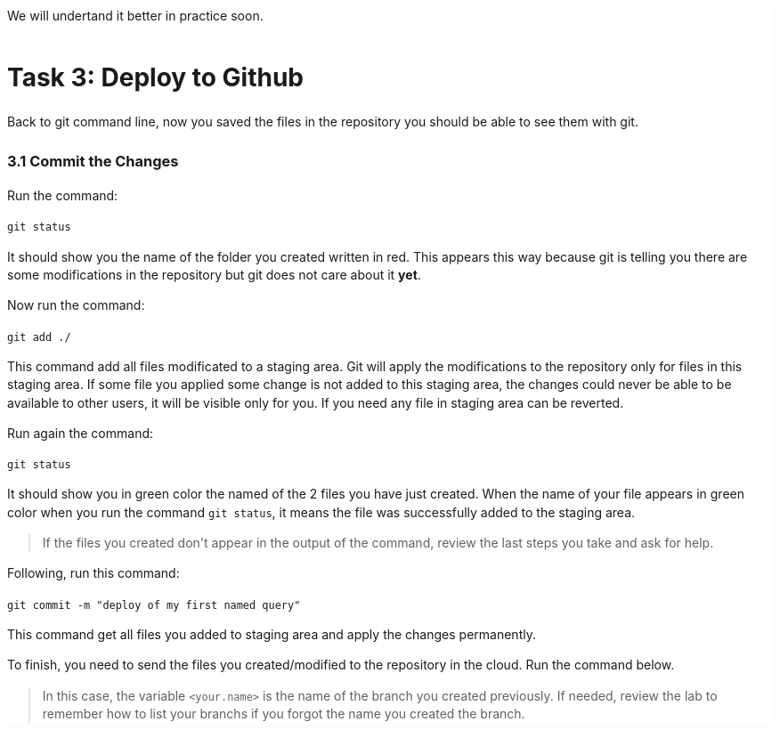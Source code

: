 We will undertand it better in practice soon.


# Task 3: Deploy to Github

Back to git command line, now you saved the files in the repository you should be able to see them with git.

### 3.1 Commit the Changes

Run the command:

```shell
git status
```

It should show you the name of the folder you created written in red. This appears this way because git is telling you there are some modifications in the repository but git does not care about it **yet**.

Now run the command:

```shell
git add ./
```
This command add all files modificated to a staging area. Git will apply the modifications to the repository only for files in this staging area. If some file you applied some change is not added to this staging area, the changes could never be able to be available to other users, it will be visible only for you.
If you need any file in staging area can be reverted.

Run again the command:

```shell
git status
```

It should show you in green color the named of the 2 files you have just created. When the name of your file appears in green color when you run the command `git status`, it means the file was successfully added to the staging area.

> If the files you created don't appear in the output of the command, review the last steps you take and ask for help.

Following, run this command:

```shell
git commit -m "deploy of my first named query"
```

This command get all files you added to staging area and apply the changes permanently.

To finish, you need to send the files you created/modified to the repository in the cloud. Run the command below.
> In this case, the variable `<your.name>` is the name of the branch you created previously. If needed, review the lab to remember how to list your branchs if you forgot the name you created the branch.
